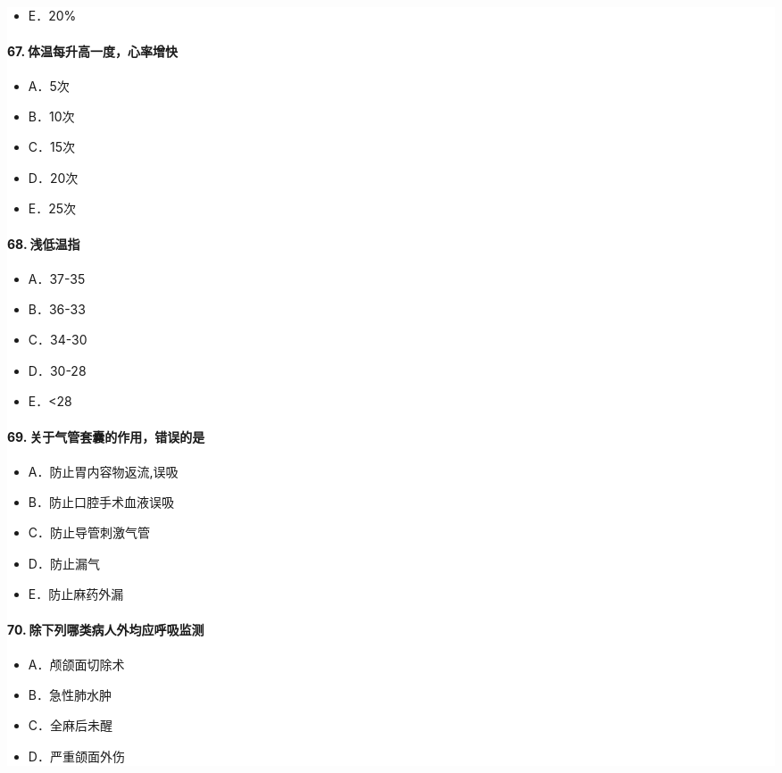 * E．20%







#### 67. 体温每升高一度，心率增快

* A．5次

* B．10次

* C．15次

* D．20次

* E．25次







#### 68. 浅低温指

* A．37-35

* B．36-33

* C．34-30

* D．30-28

* E．<28







#### 69. 关于气管套囊的作用，错误的是

* A．防止胃内容物返流,误吸

* B．防止口腔手术血液误吸

* C．防止导管刺激气管

* D．防止漏气

* E．防止麻药外漏







#### 70. 除下列哪类病人外均应呼吸监测

* A．颅颌面切除术

* B．急性肺水肿

* C．全麻后未醒

* D．严重颌面外伤
